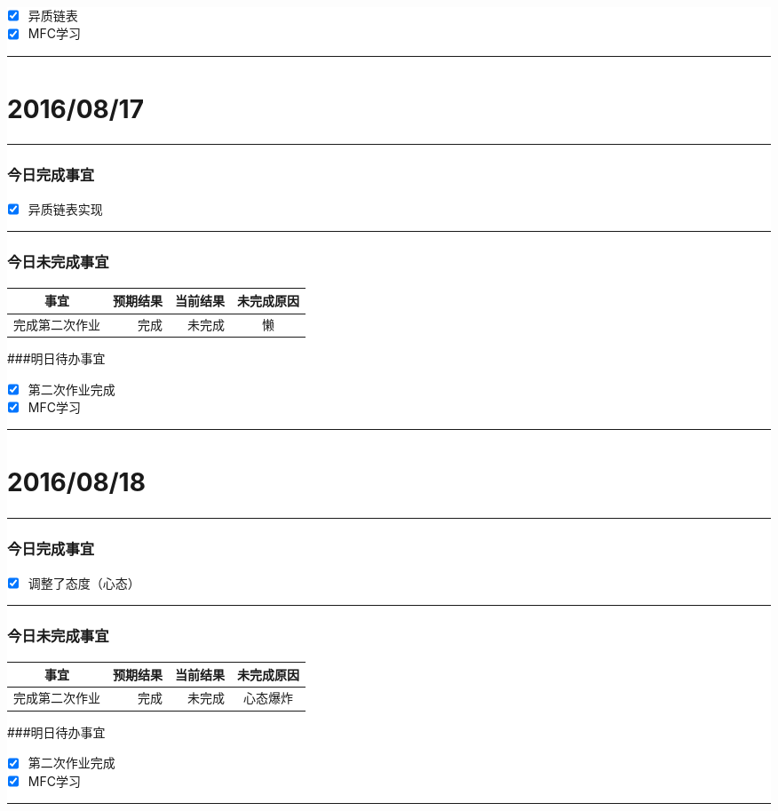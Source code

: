 - [x] 异质链表
- [x] MFC学习

 ------

# 2016/08/17

 ------

### 今日完成事宜

- [x] 异质链表实现

 ------

### 今日未完成事宜


| 事宜     |预期结果| 当前结果  | 未完成原因   | 
| --------   | -----:  | -----:  | :----:  |
|完成第二次作业     |完成     |未完成 |懒| 

###明日待办事宜

- [x] 第二次作业完成
- [x] MFC学习

 ------

# 2016/08/18

 ------

### 今日完成事宜

- [x] 调整了态度（心态）

 ------

### 今日未完成事宜


| 事宜     |预期结果| 当前结果  | 未完成原因   | 
| --------   | -----:  | -----:  | :----:  |
|完成第二次作业     |完成     |未完成 |心态爆炸| 

###明日待办事宜

- [x] 第二次作业完成
- [x] MFC学习

 ------
